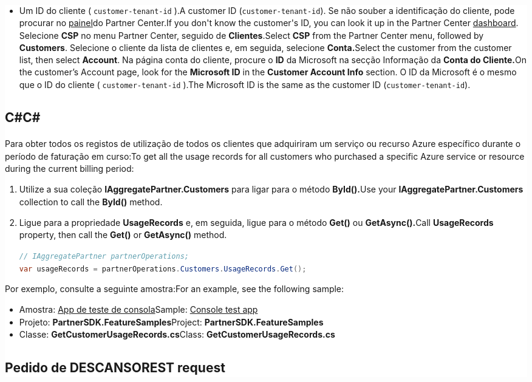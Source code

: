 - <span data-ttu-id="1894b-114">Um ID do cliente ( `customer-tenant-id` ).</span><span class="sxs-lookup"><span data-stu-id="1894b-114">A customer ID (`customer-tenant-id`).</span></span> <span data-ttu-id="1894b-115">Se não souber a identificação do cliente, pode procurar no [painel](https://partner.microsoft.com/dashboard)do Partner Center.</span><span class="sxs-lookup"><span data-stu-id="1894b-115">If you don't know the customer's ID, you can look it up in the Partner Center [dashboard](https://partner.microsoft.com/dashboard).</span></span> <span data-ttu-id="1894b-116">Selecione **CSP** no menu Partner Center, seguido de **Clientes**.</span><span class="sxs-lookup"><span data-stu-id="1894b-116">Select **CSP** from the Partner Center menu, followed by **Customers**.</span></span> <span data-ttu-id="1894b-117">Selecione o cliente da lista de clientes e, em seguida, selecione **Conta.**</span><span class="sxs-lookup"><span data-stu-id="1894b-117">Select the customer from the customer list, then select **Account**.</span></span> <span data-ttu-id="1894b-118">Na página conta do cliente, procure o **ID** da Microsoft na secção Informação da **Conta do Cliente.**</span><span class="sxs-lookup"><span data-stu-id="1894b-118">On the customer’s Account page, look for the **Microsoft ID** in the **Customer Account Info** section.</span></span> <span data-ttu-id="1894b-119">O ID da Microsoft é o mesmo que o ID do cliente ( `customer-tenant-id` ).</span><span class="sxs-lookup"><span data-stu-id="1894b-119">The Microsoft ID is the same as the customer ID  (`customer-tenant-id`).</span></span>

## <a name="c"></a><span data-ttu-id="1894b-120">C\#</span><span class="sxs-lookup"><span data-stu-id="1894b-120">C\#</span></span>

<span data-ttu-id="1894b-121">Para obter todos os registos de utilização de todos os clientes que adquiriram um serviço ou recurso Azure específico durante o período de faturação em curso:</span><span class="sxs-lookup"><span data-stu-id="1894b-121">To get all the usage records for all customers who purchased a specific Azure service or resource during the current billing period:</span></span>

1. <span data-ttu-id="1894b-122">Utilize a sua coleção **IAggregatePartner.Customers** para ligar para o método **ById().**</span><span class="sxs-lookup"><span data-stu-id="1894b-122">Use your **IAggregatePartner.Customers** collection to call the **ById()** method.</span></span>

2. <span data-ttu-id="1894b-123">Ligue para a propriedade **UsageRecords** e, em seguida, ligue para o método **Get()** ou **GetAsync().**</span><span class="sxs-lookup"><span data-stu-id="1894b-123">Call **UsageRecords** property, then call the **Get()** or **GetAsync()** method.</span></span>

    ``` csharp
    // IAggregatePartner partnerOperations;
    var usageRecords = partnerOperations.Customers.UsageRecords.Get();
    ```

<span data-ttu-id="1894b-124">Por exemplo, consulte a seguinte amostra:</span><span class="sxs-lookup"><span data-stu-id="1894b-124">For an example, see the following sample:</span></span>

- <span data-ttu-id="1894b-125">Amostra: [App de teste de consola](console-test-app.md)</span><span class="sxs-lookup"><span data-stu-id="1894b-125">Sample: [Console test app](console-test-app.md)</span></span>
- <span data-ttu-id="1894b-126">Projeto: **PartnerSDK.FeatureSamples**</span><span class="sxs-lookup"><span data-stu-id="1894b-126">Project: **PartnerSDK.FeatureSamples**</span></span>
- <span data-ttu-id="1894b-127">Classe: **GetCustomerUsageRecords.cs**</span><span class="sxs-lookup"><span data-stu-id="1894b-127">Class: **GetCustomerUsageRecords.cs**</span></span>

## <a name="rest-request"></a><span data-ttu-id="1894b-128">Pedido de DESCANSO</span><span class="sxs-lookup"><span data-stu-id="1894b-128">REST request</span></span>
